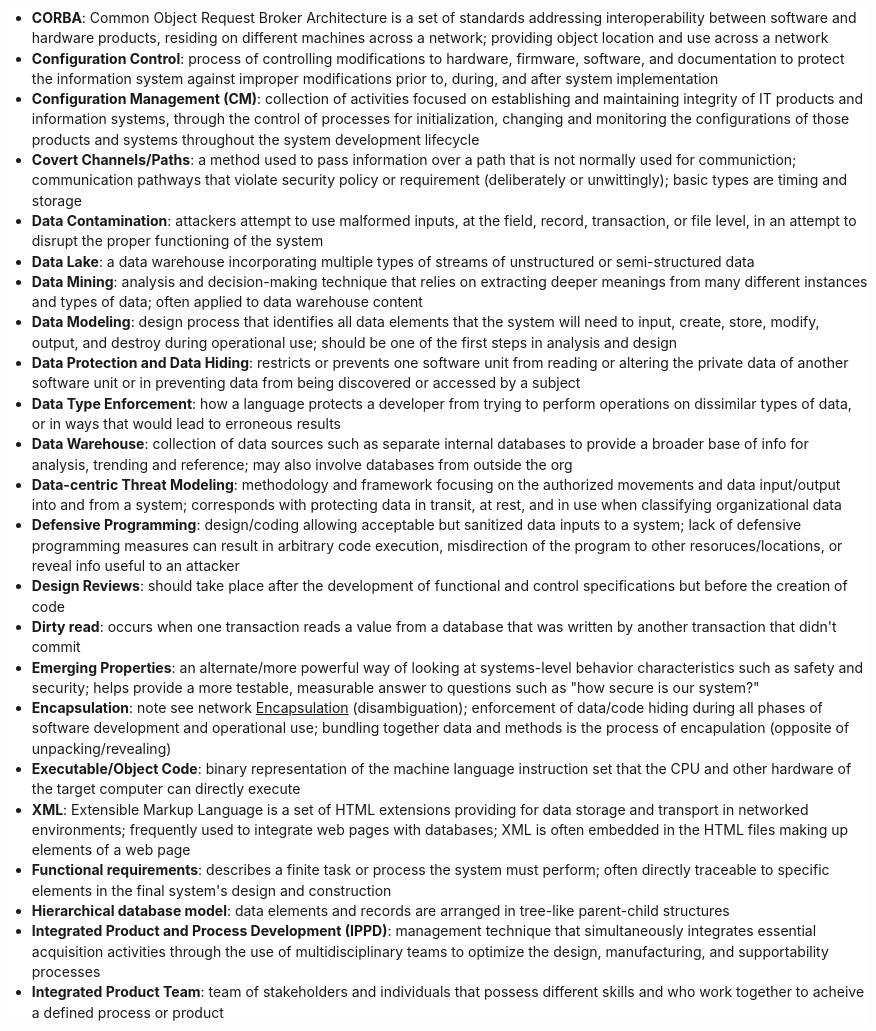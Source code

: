 - **CORBA**: Common Object Request Broker Architecture is a set of standards addressing interoperability between software and hardware products, residing on different machines across a network; providing object location and use across a network
- **Configuration Control**: process of controlling modifications to hardware, firmware, software, and documentation to protect the information system against improper modifications prior to, during, and after system implementation
- **Configuration Management (CM)**: collection of activities focused on establishing and maintaining integrity of IT products and information systems, through the control of processes for initialization, changing and monitoring the configurations of those products and systems throughout the system development lifecycle
- **Covert Channels/Paths**: a method used to pass information over a path that is not normally used for communiction; communication pathways that violate security policy or requirement (deliberately or unwittingly); basic types are timing and storage
- **Data Contamination**: attackers attempt to use malformed inputs, at the field, record, transaction, or file level, in an attempt to disrupt the proper functioning of the system
- **Data Lake**: a data warehouse incorporating multiple types of streams of unstructured or semi-structured data
- **Data Mining**: analysis and decision-making technique that relies on extracting deeper meanings from many different instances and types of data; often applied to data warehouse content
- **Data Modeling**: design process that identifies all data elements that the system will need to input, create, store, modify, output, and destroy during operational use; should be one of the first steps in analysis and design
- **Data Protection and Data Hiding**: restricts or prevents one software unit from reading or altering the private data of another software unit or in preventing data from being discovered or accessed by a subject
- **Data Type Enforcement**: how a language protects a developer from trying to perform operations on dissimilar types of data, or in ways that would lead to erroneous results
- **Data Warehouse**: collection of data sources such as separate internal databases to provide a broader base of info for analysis, trending and reference; may also involve databases from outside the org
- **Data-centric Threat Modeling**: methodology and framework focusing on the authorized movements and data input/output into and from a system; corresponds with protecting data in transit, at rest, and in use when classifying organizational data
- **Defensive Programming**: design/coding allowing acceptable but sanitized data inputs to a system; lack of defensive programming measures can result in arbitrary code execution, misdirection of the program to other resoruces/locations, or reveal info useful to an attacker
- **Design Reviews**: should take place after the development of functional and control specifications but before the creation of code
- **Dirty read**: occurs when one transaction reads a value from a database that was written by another transaction that didn't commit
- **Emerging Properties**: an alternate/more powerful way of looking at systems-level behavior characteristics such as safety and security; helps provide a more testable, measurable answer to questions such as "how secure is our system?"
- **Encapsulation**: note see network [Encapsulation](https://github.com/jefferywmoore/CISSP-Study-Resources/blob/main/CISSP-Domain-4-Objectives.md#41-assess-and-implement-secure-design-principles-in-network-architectures-osg-9-chpts-1112) (disambiguation); enforcement of data/code hiding during all phases of software development and operational use; bundling together data and methods is the process of encapulation (opposite of unpacking/revealing)
- **Executable/Object Code**: binary representation of the machine language instruction set that the CPU and other hardware of the target computer can directly execute
- **XML**: Extensible Markup Language is a set of HTML extensions providing for data storage and transport in networked environments; frequently used to integrate web pages with databases; XML is often embedded in the HTML files making up elements of a web page
- **Functional requirements**: describes a finite task or process the system must perform; often directly traceable to specific elements in the final system's design and construction
- **Hierarchical database model**: data elements and records are arranged in tree-like parent-child structures
- **Integrated Product and Process Development (IPPD)**: management technique that simultaneously integrates essential acquisition activities through the use of multidisciplinary teams to optimize the design, manufacturing, and supportability processes
- **Integrated Product Team**: team of stakeholders and individuals that possess different skills and who work together to acheive a defined process or product